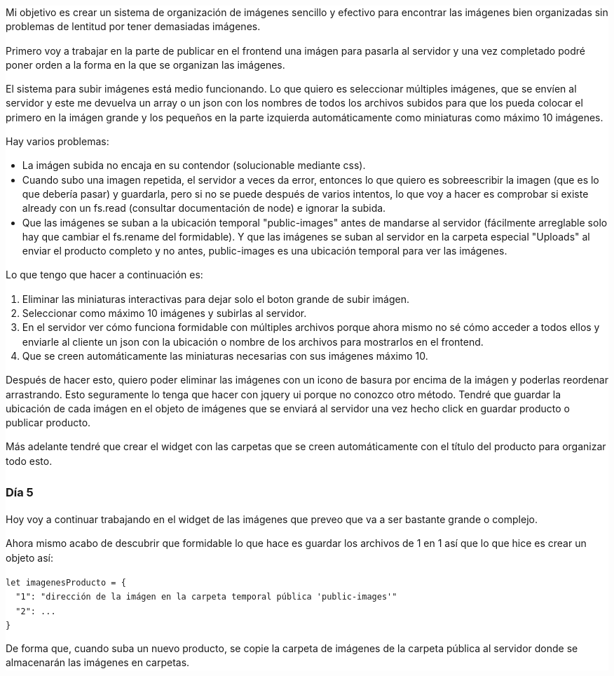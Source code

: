 Mi objetivo es crear un sistema de organización de imágenes sencillo y efectivo para encontrar las imágenes bien organizadas sin problemas de lentitud por tener demasiadas imágenes.

Primero voy a trabajar en la parte de publicar en el frontend una imágen para pasarla al servidor y una vez completado podré poner orden a la forma en la que se organizan las imágenes.

El sistema para subir imágenes está medio funcionando. Lo que quiero es seleccionar múltiples imágenes, que se envíen al servidor y este me devuelva un array o un json con los nombres de todos los archivos subidos para que los pueda colocar el primero en la imágen grande y los pequeños en la parte izquierda automáticamente como miniaturas como máximo 10 imágenes.

Hay varios problemas:
- La imágen subida no encaja en su contendor (solucionable mediante css).
- Cuando subo una imagen repetida, el servidor a veces da error, entonces lo que quiero es sobreescribir la imagen (que es lo que debería pasar) y guardarla, pero si no se puede después de varios intentos, lo que voy a hacer es comprobar si existe already con un fs.read (consultar documentación de node) e ignorar la subida.
- Que las imágenes se suban a la ubicación temporal "public-images" antes de mandarse al servidor (fácilmente arreglable solo hay que cambiar el fs.rename del formidable). Y que las imágenes se suban al servidor en la carpeta especial "Uploads" al enviar el producto completo y no antes, public-images es una ubicación temporal para ver las imágenes.

Lo que tengo que hacer a continuación es:

1. Eliminar las miniaturas interactivas para dejar solo el boton grande de subir imágen.
2. Seleccionar como máximo 10 imágenes y subirlas al servidor.
3. En el servidor ver cómo funciona formidable con múltiples archivos porque ahora mismo no sé cómo acceder a todos ellos y enviarle al cliente un json con la ubicación o nombre de los archivos para mostrarlos en el frontend.
4. Que se creen automáticamente las miniaturas necesarias con sus imágenes máximo 10.

Después de hacer esto, quiero poder eliminar las imágenes con un icono de basura por encima de la imágen y poderlas reordenar arrastrando. Esto seguramente lo tenga que hacer con jquery ui porque no conozco otro método. Tendré que guardar la ubicación de cada imágen en el objeto de imágenes que se enviará al servidor una vez hecho click en guardar producto o publicar producto.

Más adelante tendré que crear el widget con las carpetas que se creen automáticamente con el título del producto para organizar todo esto.

### Día 5

Hoy voy a continuar trabajando en el widget de las imágenes que preveo que va a ser bastante grande o complejo.

Ahora mismo acabo de descubrir que formidable lo que hace es guardar los archivos de 1 en 1 así que lo que hice es crear un objeto así:

```
let imagenesProducto = {
  "1": "dirección de la imágen en la carpeta temporal pública 'public-images'"
  "2": ...
}
```
De forma que, cuando suba un nuevo producto, se copie la carpeta de imágenes de la carpeta pública al servidor donde se almacenarán las imágenes en carpetas.
